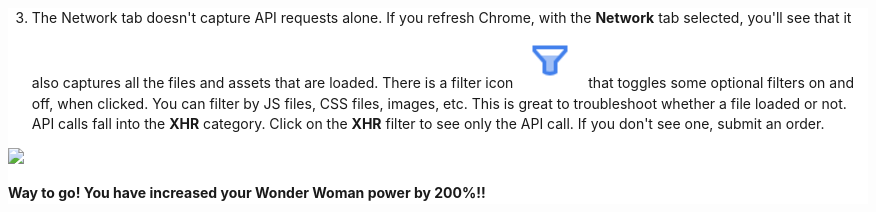   3. The Network tab doesn't capture API requests alone. If you refresh Chrome, with the **Network** tab selected, you'll see that it also captures all the files and assets that are loaded. There is a filter icon ![](/images/filter-icon.png) that toggles some optional filters on and off, when clicked. You can filter by JS files, CSS files, images, etc. This is great to troubleshoot whether a file loaded or not. API calls fall into the **XHR** category. Click on the **XHR** filter to see only the API call. If you don't see one, submit an order.

  ![](/images/network-tab-filter.gif)

**Way to go! You have increased your Wonder Woman power by 200%!!**
